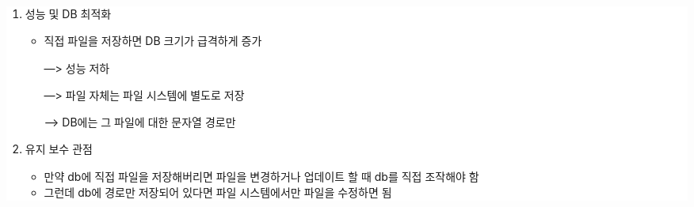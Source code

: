 1. 성능 및 DB 최적화
    - 직접 파일을 저장하면 DB 크기가 급격하게 증가
        
        —> 성능 저하
        
        —> 파일 자체는 파일 시스템에 별도로 저장
        
        —> DB에는 그 파일에 대한 문자열 경로만
        
2. 유지 보수 관점
    - 만약 db에 직접 파일을 저장해버리면 파일을 변경하거나 업데이트 할 때 db를 직접 조작해야 함
    - 그런데 db에 경로만 저장되어 있다면 파일 시스템에서만 파일을 수정하면 됨
